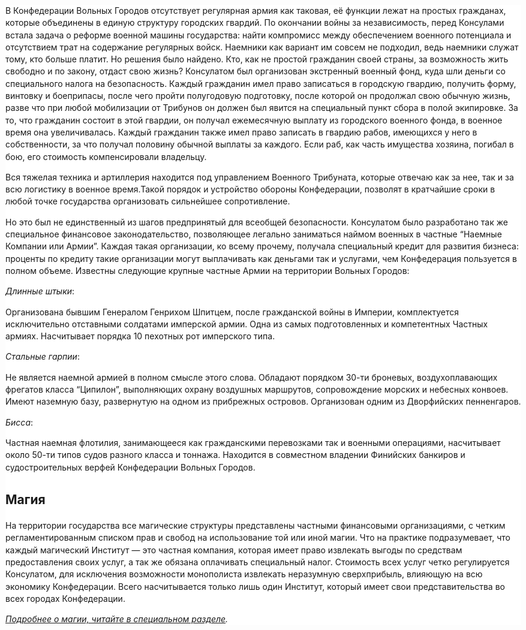 В Конфедерации Вольных Городов отсутствует регулярная армия как таковая, её функции лежат на простых гражданах, которые объединены в единую структуру городских гвардий. По окончании войны за независимость, перед Консулами встала задача о реформе военной машины государства: найти компромисс между обеспечением военного потенциала и отсутствием трат на содержание регулярных войск. Наемники как вариант им совсем не подходил, ведь наемники служат тому, кто больше платит. Но решения было найдено. 
Кто, как не простой гражданин своей страны, за возможность жить свободно и по закону, отдаст свою жизнь? Консулатом был организован экстренный военный фонд, куда шли деньги со специального налога на безопасность. Каждый гражданин имел право записаться в городскую гвардию, получить форму, винтовку и боеприпасы, после чего пройти полугодовую подготовку, после которой он продолжал свою обычную жизнь, разве что при любой мобилизации от Трибунов он должен был явится на специальный пункт сбора в полой экипировке. За то, что гражданин состоит в этой гвардии, он получал ежемесячную выплату из городского военного фонда, в военное время она увеличивалась. Каждый гражданин также имел право записать в гвардию рабов, имеющихся у него в собственности, за что получал половину обычной выплаты за каждого. Если раб, как часть имущества хозяина, погибал в бою, его стоимость компенсировали владельцу.

Вся тяжелая техника и артиллерия находится под управлением Военного Трибуната, которые отвечаю как за нее, так и за всю логистику в военное время.Такой порядок и устройство обороны Конфедерации, позволят в кратчайшие сроки в любой точке государства организовать сильнейшее сопротивление.

Но это был не единственный из шагов предпринятый для всеобщей безопасности. Консулатом было разработано так же специальное финансовое законодательство, позволяющее легально заниматься наймом военных в частные “Наемные Компании или Армии”. Каждая такая организации, ко всему прочему, получала специальный кредит для развития бизнеса: проценты по кредиту такие организации могут выплачивать как деньгами так и услугами, чем Конфедерация пользуется в полном объеме. Известны следующие крупные частные Армии на территории Вольных Городов:

*Длинные штыки*:

Организована бывшим Генералом Генрихом Шпитцем, после гражданской войны в Империи, комплектуется исключительно отставными солдатами имперской армии. Одна из самых подготовленных и компетентных Частных армиях. Насчитывает порядка 10 пехотных рот имперского типа. 

*Стальные гарпии*:

Не является наемной армией в полном смысле этого слова. Обладают порядком 30-ти броневых, воздухоплавающих фрегатов класса “Ципилон”, выполняющих охрану воздушных маршрутов, сопровождение морских и небесных конвоев. Имеют наземную базу, развернутую на одном из прибрежных островов. Организован одним из Дворфийских пенненгаров. 

*Бисса*:

Частная наемная флотилия, занимающееся как гражданскими перевозками так и военными операциями, насчитывает около 50-ти типов судов разного класса и тоннажа. Находится в совместном владении Финийских банкиров и судостроительных верфей Конфедерации Вольных Городов. 

## Магия

На территории государства все магические структуры представлены частными финансовыми организациями, с четким регламентированным списком прав и свобод на использование той или иной магии. Что на практике подразумевает, что каждый магический Институт — это частная компания, которая имеет право извлекать выгоды по средствам предоставления своих услуг, а так же обязана оплачивать специальный налог. Стоимость всех услуг четко регулируется Консулатом, для исключения возможности монополиста извлекать неразумную сверхприбыль, влияющую на всю экономику Конфедерации. Всего насчитывается только лишь один Институт, который имеет свои представительства во всех городах Конфедерации. 

*[Подробнее о магии, читайте в специальном разделе](https://sardinka.org/wiki/thaumatology/).*

